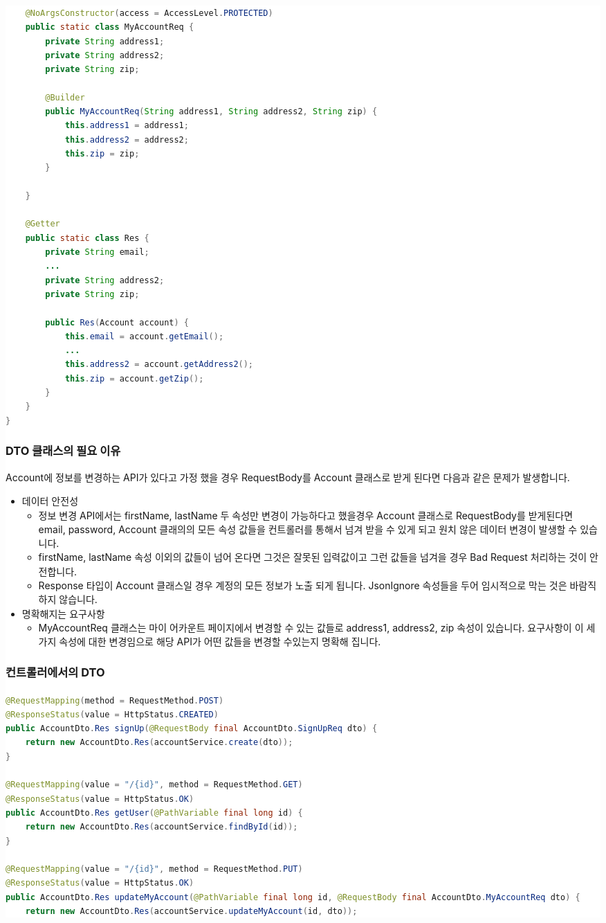 ```java
    @NoArgsConstructor(access = AccessLevel.PROTECTED)
    public static class MyAccountReq {
        private String address1;
        private String address2;
        private String zip;

        @Builder
        public MyAccountReq(String address1, String address2, String zip) {
            this.address1 = address1;
            this.address2 = address2;
            this.zip = zip;
        }

    }

    @Getter
    public static class Res {
        private String email;
        ...
        private String address2;
        private String zip;

        public Res(Account account) {
            this.email = account.getEmail();
            ...
            this.address2 = account.getAddress2();
            this.zip = account.getZip();
        }
    }
}
```

### DTO 클래스의 필요 이유
Account에 정보를 변경하는 API가 있다고 가정 했을 경우 RequestBody를 Account 클래스로 받게 된다면 다음과 같은 문제가 발생합니다.

* 데이터 안전성
  - 정보 변경 API에서는 firstName, lastName 두 속성만 변경이 가능하다고 했을경우 Account 클래스로 RequestBody를 받게된다면 email, password, Account 클래의의 모든 속성 값들을 컨트롤러를 통해서 넘겨 받을 수 있게 되고 원치 않은 데이터 변경이 발생할 수 있습니다.
  - firstName, lastName 속성 이외의 값들이 넘어 온다면 그것은 잘못된 입력값이고 그런 값들을 넘겨을 경우 Bad Request 처리하는 것이 안전합니다.
  - Response 타입이 Account 클래스일 경우 계정의 모든 정보가 노출 되게 됩니다. JsonIgnore 속성들을 두어 임시적으로 막는 것은 바람직하지 않습니다.
* 명확해지는 요구사항
  - MyAccountReq 클래스는 마이 어카운트 페이지에서 변경할 수 있는 값들로 address1, address2, zip 속성이 있습니다. 요구사항이 이 세 가지 속성에 대한 변경임으로 해당 API가 어떤 값들을 변경할 수있는지 명확해 집니다.

### 컨트롤러에서의 DTO

```java
@RequestMapping(method = RequestMethod.POST)
@ResponseStatus(value = HttpStatus.CREATED)
public AccountDto.Res signUp(@RequestBody final AccountDto.SignUpReq dto) {
    return new AccountDto.Res(accountService.create(dto));
}

@RequestMapping(value = "/{id}", method = RequestMethod.GET)
@ResponseStatus(value = HttpStatus.OK)
public AccountDto.Res getUser(@PathVariable final long id) {
    return new AccountDto.Res(accountService.findById(id));
}

@RequestMapping(value = "/{id}", method = RequestMethod.PUT)
@ResponseStatus(value = HttpStatus.OK)
public AccountDto.Res updateMyAccount(@PathVariable final long id, @RequestBody final AccountDto.MyAccountReq dto) {
    return new AccountDto.Res(accountService.updateMyAccount(id, dto));
```
